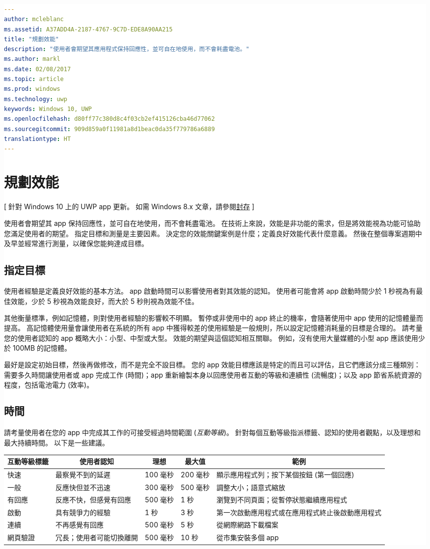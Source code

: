 ```yaml
---
author: mcleblanc
ms.assetid: A37ADD4A-2187-4767-9C7D-EDE8A90AA215
title: "規劃效能"
description: "使用者會期望其應用程式保持回應性，並可自在地使用，而不會耗盡電池。"
ms.author: markl
ms.date: 02/08/2017
ms.topic: article
ms.prod: windows
ms.technology: uwp
keywords: Windows 10, UWP
ms.openlocfilehash: d80ff77c380d8c4f03cb2ef415126cba46d77062
ms.sourcegitcommit: 909d859a0f11981a8d1beac0da35f779786a6889
translationtype: HT
---
```

# <a name="planning-for-performance"></a>規劃效能

\[ 針對 Windows 10 上的 UWP app 更新。 如需 Windows 8.x 文章，請參閱[封存](http://go.microsoft.com/fwlink/p/?linkid=619132) \]


使用者會期望其 app 保持回應性，並可自在地使用，而不會耗盡電池。 在技術上來說，效能是非功能的需求，但是將效能視為功能可協助您滿足使用者的期望。 指定目標和測量是主要因素。 決定您的效能關鍵案例是什麼；定義良好效能代表什麼意義。 然後在整個專案週期中及早並經常進行測量，以確保您能夠達成目標。

## <a name="specifying-goals"></a>指定目標

使用者經驗是定義良好效能的基本方法。 app 啟動時間可以影響使用者對其效能的認知。 使用者可能會將 app 啟動時間少於 1 秒視為有最佳效能，少於 5 秒視為效能良好，而大於 5 秒則視為效能不佳。

其他衡量標準，例如記憶體，則對使用者經驗的影響較不明顯。 暫停或非使用中的 app 終止的機率，會隨著使用中 app 使用的記憶體量而提高。 高記憶體使用量會讓使用者在系統的所有 app 中獲得較差的使用經驗是一般規則，所以設定記憶體消耗量的目標是合理的。 請考量您的使用者認知的 app 概略大小：小型、中型或大型。 效能的期望與這個認知相互關聯。 例如，沒有使用大量媒體的小型 app 應該使用少於 100MB 的記憶體。

最好是設定初始目標，然後再做修改，而不是完全不設目標。 您的 app 效能目標應該是特定的而且可以評估，且它們應該分成三種類別：需要多久時間讓使用者或 app 完成工作 (時間)；app 重新繪製本身以回應使用者互動的等級和連續性 (流暢度)；以及 app 節省系統資源的程度，包括電池電力 (效率)。

## <a name="time"></a>時間

請考量使用者在您的 app 中完成其工作的可接受經過時間範圍 (*互動等級*)。 針對每個互動等級指派標籤、認知的使用者觀點，以及理想和最大持續時間。 以下是一些建議。

| 互動等級標籤 | 使用者認知                 | 理想            | 最大值          | 範例                                                                     |
|-------------------------|---------------------------------|------------------|------------------|------------------------------------------------------------------------------|
| 快速                    | 最察覺不到的延遲      | 100 毫秒 | 200 毫秒 | 顯示應用程式列；按下某個按鈕 (第一個回應)                        |
| 一般                 | 反應快但並不迅速             | 300 毫秒 | 500 毫秒 | 調整大小；語意式縮放                                                        |
| 有回應              | 反應不快，但感覺有回應 | 500 毫秒 | 1 秒         | 瀏覽到不同頁面；從暫停狀態繼續應用程式          |
| 啟動                  | 具有競爭力的經驗          | 1 秒         | 3 秒        | 第一次啟動應用程式或在應用程式終止後啟動應用程式 |
| 連續              | 不再感覺有回應      | 500 毫秒 | 5 秒        | 從網際網路下載檔案                                            |
| 網頁驗證                 | 冗長；使用者可能切換離開    | 500 毫秒 | 10 秒       | 從市集安裝多個 app                                         |
